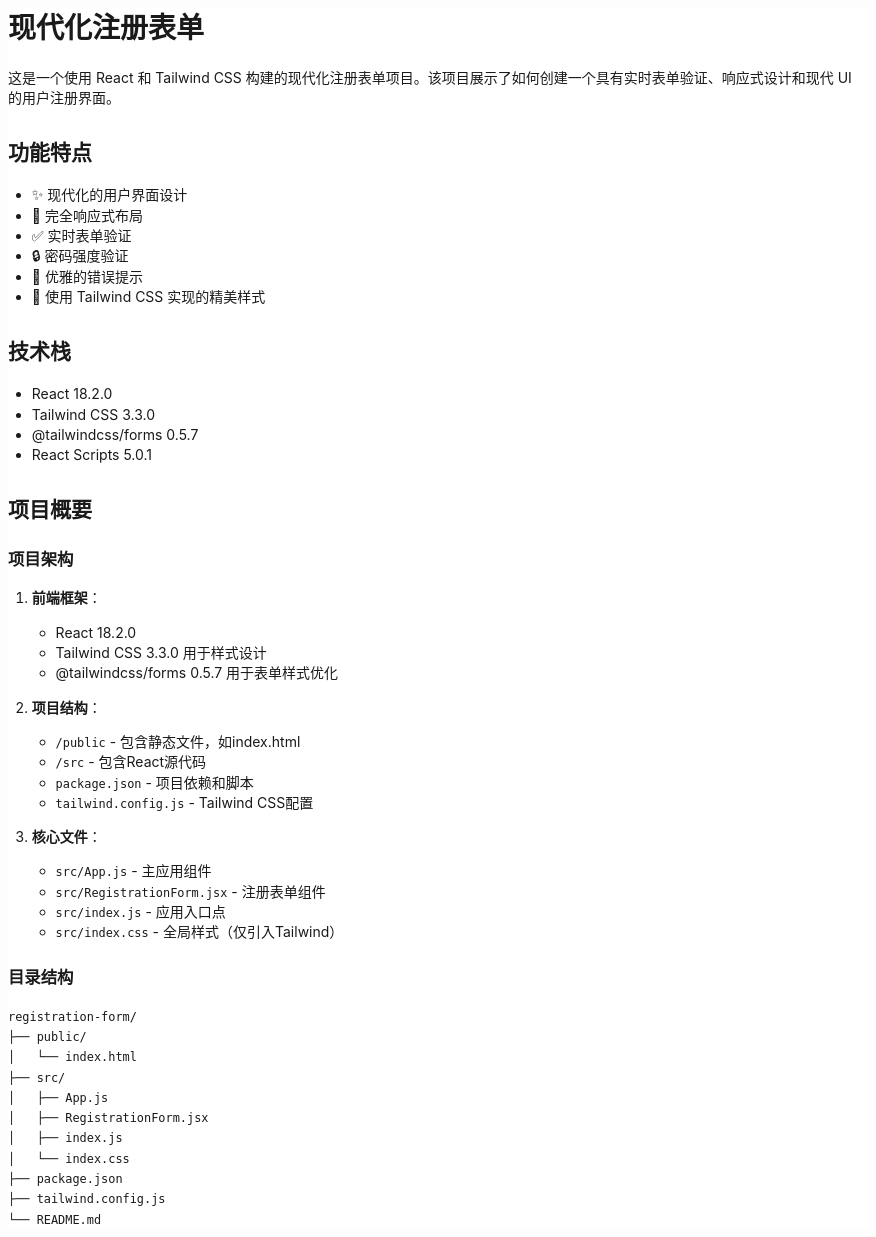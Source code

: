 # 现代化注册表单

这是一个使用 React 和 Tailwind CSS 构建的现代化注册表单项目。该项目展示了如何创建一个具有实时表单验证、响应式设计和现代 UI 的用户注册界面。

## 功能特点

- ✨ 现代化的用户界面设计
- 📱 完全响应式布局
- ✅ 实时表单验证
- 🔒 密码强度验证
- 🌈 优雅的错误提示
- 🎨 使用 Tailwind CSS 实现的精美样式

## 技术栈

- React 18.2.0
- Tailwind CSS 3.3.0
- @tailwindcss/forms 0.5.7
- React Scripts 5.0.1

## 项目概要

### 项目架构

1. **前端框架**：
   - React 18.2.0
   - Tailwind CSS 3.3.0 用于样式设计
   - @tailwindcss/forms 0.5.7 用于表单样式优化

2. **项目结构**：
   - `/public` - 包含静态文件，如index.html
   - `/src` - 包含React源代码
   - `package.json` - 项目依赖和脚本
   - `tailwind.config.js` - Tailwind CSS配置

3. **核心文件**：
   - `src/App.js` - 主应用组件
   - `src/RegistrationForm.jsx` - 注册表单组件
   - `src/index.js` - 应用入口点
   - `src/index.css` - 全局样式（仅引入Tailwind）

### 目录结构

```
registration-form/
├── public/
│   └── index.html
├── src/
│   ├── App.js
│   ├── RegistrationForm.jsx
│   ├── index.js
│   └── index.css
├── package.json
├── tailwind.config.js
└── README.md
```
